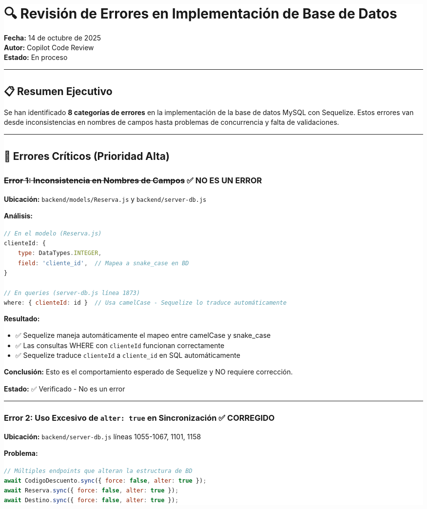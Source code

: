 # 🔍 Revisión de Errores en Implementación de Base de Datos

**Fecha:** 14 de octubre de 2025  
**Autor:** Copilot Code Review  
**Estado:** En proceso

---

## 📋 Resumen Ejecutivo

Se han identificado **8 categorías de errores** en la implementación de la base de datos MySQL con Sequelize. Estos errores van desde inconsistencias en nombres de campos hasta problemas de concurrencia y falta de validaciones.

---

## 🔴 Errores Críticos (Prioridad Alta)

### ~~Error 1: Inconsistencia en Nombres de Campos~~ ✅ NO ES UN ERROR

**Ubicación:** `backend/models/Reserva.js` y `backend/server-db.js`

**Análisis:**
```javascript
// En el modelo (Reserva.js)
clienteId: {
    type: DataTypes.INTEGER,
    field: 'cliente_id',  // Mapea a snake_case en BD
}

// En queries (server-db.js línea 1873)
where: { clienteId: id }  // Usa camelCase - Sequelize lo traduce automáticamente
```

**Resultado:**
- ✅ Sequelize maneja automáticamente el mapeo entre camelCase y snake_case
- ✅ Las consultas WHERE con `clienteId` funcionan correctamente
- ✅ Sequelize traduce `clienteId` a `cliente_id` en SQL automáticamente

**Conclusión:** Esto es el comportamiento esperado de Sequelize y NO requiere corrección.

**Estado:** ✅ Verificado - No es un error

---

### Error 2: Uso Excesivo de `alter: true` en Sincronización ✅ CORREGIDO

**Ubicación:** `backend/server-db.js` líneas 1055-1067, 1101, 1158

**Problema:**
```javascript
// Múltiples endpoints que alteran la estructura de BD
await CodigoDescuento.sync({ force: false, alter: true });
await Reserva.sync({ force: false, alter: true });
await Destino.sync({ force: false, alter: true });
```
